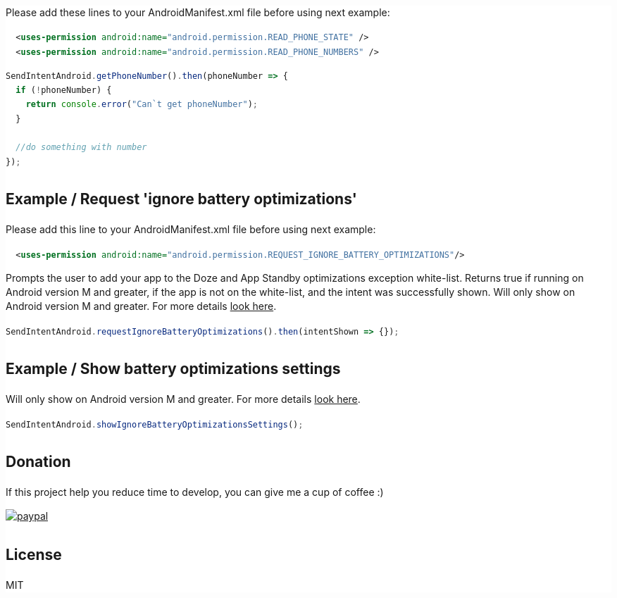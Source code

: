 Please add these lines to your AndroidManifest.xml file before using next example:

```xml
  <uses-permission android:name="android.permission.READ_PHONE_STATE" />
  <uses-permission android:name="android.permission.READ_PHONE_NUMBERS" />
```

```javascript
SendIntentAndroid.getPhoneNumber().then(phoneNumber => {
  if (!phoneNumber) {
    return console.error("Can`t get phoneNumber");
  }

  //do something with number
});
```

## Example / Request 'ignore battery optimizations'

Please add this line to your AndroidManifest.xml file before using next example:

```xml
  <uses-permission android:name="android.permission.REQUEST_IGNORE_BATTERY_OPTIMIZATIONS"/>
```

Prompts the user to add your app to the Doze and App Standby optimizations exception white-list. Returns true if running on Android version M and greater, if the app is not on the white-list, and the intent was successfully shown. Will only show on Android version M and greater. For more details [look here](https://developer.android.com/training/monitoring-device-state/doze-standby#support_for_other_use_cases).

```javascript
SendIntentAndroid.requestIgnoreBatteryOptimizations().then(intentShown => {});
```

## Example / Show battery optimizations settings

Will only show on Android version M and greater. For more details [look here](https://developer.android.com/training/monitoring-device-state/doze-standby#support_for_other_use_cases).

```javascript
SendIntentAndroid.showIgnoreBatteryOptimizationsSettings();
```

## Donation

If this project help you reduce time to develop, you can give me a cup of coffee :)

[![paypal](https://www.paypalobjects.com/en_US/i/btn/btn_donateCC_LG.gif)](https://www.paypal.com/donate?business=ZMAJTXD5HYWCQ&item_name=open-source+dev+react+native&currency_code=USD)

## License

MIT
